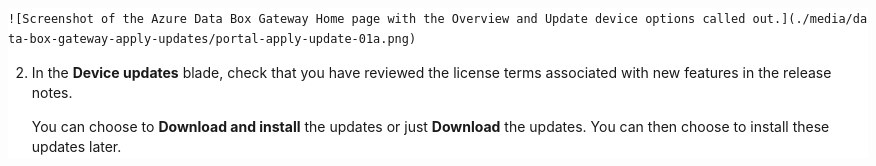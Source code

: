     ![Screenshot of the Azure Data Box Gateway Home page with the Overview and Update device options called out.](./media/data-box-gateway-apply-updates/portal-apply-update-01a.png)

2. In the **Device updates** blade, check that you have reviewed the license terms associated with new features in the release notes.

    You can choose to **Download and install** the updates or just **Download** the updates. You can then choose to install these updates later.
